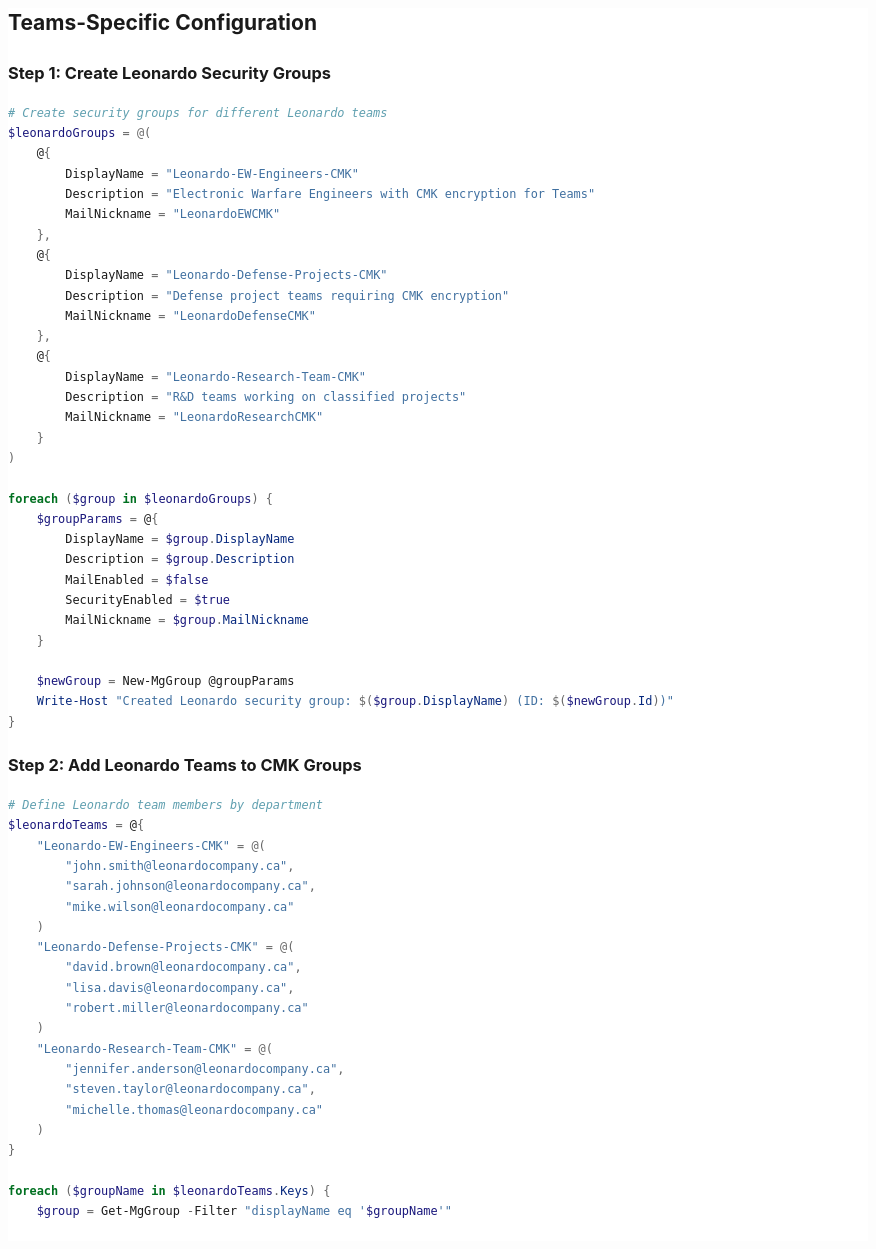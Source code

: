 ## Teams-Specific Configuration

### Step 1: Create Leonardo Security Groups

```powershell
# Create security groups for different Leonardo teams
$leonardoGroups = @(
    @{
        DisplayName = "Leonardo-EW-Engineers-CMK"
        Description = "Electronic Warfare Engineers with CMK encryption for Teams"
        MailNickname = "LeonardoEWCMK"
    },
    @{
        DisplayName = "Leonardo-Defense-Projects-CMK"
        Description = "Defense project teams requiring CMK encryption"
        MailNickname = "LeonardoDefenseCMK"
    },
    @{
        DisplayName = "Leonardo-Research-Team-CMK"
        Description = "R&D teams working on classified projects"
        MailNickname = "LeonardoResearchCMK"
    }
)

foreach ($group in $leonardoGroups) {
    $groupParams = @{
        DisplayName = $group.DisplayName
        Description = $group.Description
        MailEnabled = $false
        SecurityEnabled = $true
        MailNickname = $group.MailNickname
    }
    
    $newGroup = New-MgGroup @groupParams
    Write-Host "Created Leonardo security group: $($group.DisplayName) (ID: $($newGroup.Id))"
}
```

### Step 2: Add Leonardo Teams to CMK Groups

```powershell
# Define Leonardo team members by department
$leonardoTeams = @{
    "Leonardo-EW-Engineers-CMK" = @(
        "john.smith@leonardocompany.ca",
        "sarah.johnson@leonardocompany.ca",
        "mike.wilson@leonardocompany.ca"
    )
    "Leonardo-Defense-Projects-CMK" = @(
        "david.brown@leonardocompany.ca",
        "lisa.davis@leonardocompany.ca",
        "robert.miller@leonardocompany.ca"
    )
    "Leonardo-Research-Team-CMK" = @(
        "jennifer.anderson@leonardocompany.ca",
        "steven.taylor@leonardocompany.ca",
        "michelle.thomas@leonardocompany.ca"
    )
}

foreach ($groupName in $leonardoTeams.Keys) {
    $group = Get-MgGroup -Filter "displayName eq '$groupName'"
    
```